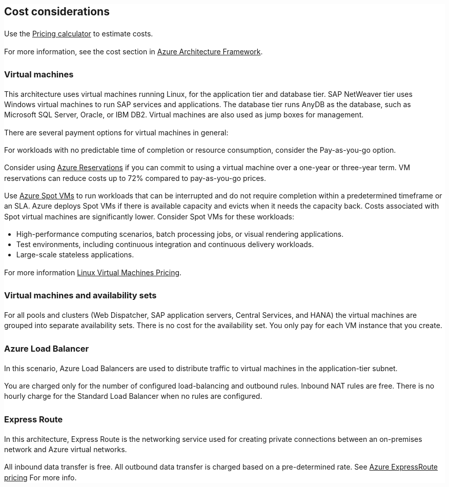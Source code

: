 ## Cost considerations

Use the [Pricing calculator][Cost-Calculator] to estimate costs.

For more information, see the cost section in [Azure Architecture Framework][AAF-cost].

### Virtual machines

This architecture uses virtual machines running Linux, for the application tier and database tier. SAP NetWeaver tier uses Windows virtual machines to run SAP services and applications. The database tier runs AnyDB as the database, such as Microsoft SQL Server, Oracle, or IBM DB2. Virtual machines are also used as jump boxes for management.

There are several payment options for virtual machines in general:

For workloads with no predictable time of completion or resource consumption, consider the Pay-as-you-go option.

Consider using [Azure Reservations](/azure/cost-management-billing/reservations/save-compute-costs-reservations) if you can commit to using a virtual machine over a one-year or three-year term. VM reservations can reduce costs up to 72% compared to pay-as-you-go prices.

Use [Azure Spot VMs][az-spot-vms] to run workloads that can be interrupted and do not require completion within a predetermined timeframe or an SLA. Azure deploys Spot VMs if there is available capacity and evicts when it needs the capacity back. Costs associated with Spot virtual machines are significantly lower. Consider Spot VMs for these workloads:

- High-performance computing scenarios, batch processing jobs, or visual rendering applications.
- Test environments, including continuous integration and continuous delivery workloads.
- Large-scale stateless applications.

For more information [Linux Virtual Machines Pricing][linux-vms-pricing].

### Virtual machines and availability sets

For all pools and clusters (Web Dispatcher, SAP application servers, Central Services, and HANA) the virtual machines are grouped into separate availability sets. There is no cost for the availability set. You only pay for each VM instance that you create.

### Azure Load Balancer

In this scenario, Azure Load Balancers are used to distribute traffic to virtual machines in the application-tier subnet.

You are charged only for the number of configured load-balancing and outbound rules. Inbound NAT rules are free. There is no hourly charge for the Standard Load Balancer when no rules are configured.

### Express Route

In this architecture, Express Route is the networking service used for creating private connections between an on-premises network and Azure virtual networks.

All inbound data transfer is free. All outbound data transfer is charged based on a pre-determined rate. See [Azure ExpressRoute pricing][expressroute-pricing] For more info.



[AAF-cost]: /azure/architecture/framework/cost/overview
[Cost-Calculator]: https://azure.microsoft.com/pricing/calculator/
[linux-vms-pricing]: https://azure.microsoft.com/pricing/details/virtual-machines/linux
[expressroute-pricing]: https://azure.microsoft.com/pricing/details/expressroute/
[visio-download]: https://archcenter.blob.core.windows.net/cdn/sap-s4hana.vsdx
[az-spot-vms]: /azure/virtual-machines/windows/spot-vms